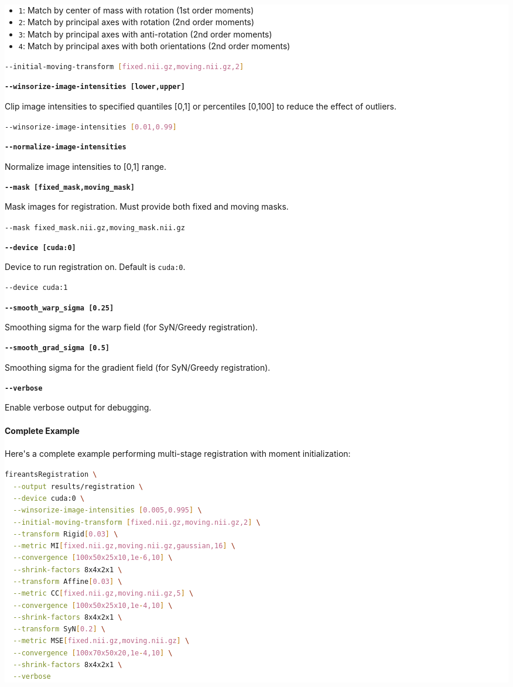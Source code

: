 - `1`: Match by center of mass with rotation (1st order moments)
- `2`: Match by principal axes with rotation (2nd order moments)  
- `3`: Match by principal axes with anti-rotation (2nd order moments)
- `4`: Match by principal axes with both orientations (2nd order moments)

```bash
--initial-moving-transform [fixed.nii.gz,moving.nii.gz,2]
```

**`--winsorize-image-intensities [lower,upper]`**

Clip image intensities to specified quantiles [0,1] or percentiles [0,100] to reduce the effect of outliers.

```bash
--winsorize-image-intensities [0.01,0.99]
```

**`--normalize-image-intensities`**

Normalize image intensities to [0,1] range.

**`--mask [fixed_mask,moving_mask]`**

Mask images for registration. Must provide both fixed and moving masks.

```bash
--mask fixed_mask.nii.gz,moving_mask.nii.gz
```

**`--device [cuda:0]`**

Device to run registration on. Default is `cuda:0`.

```bash
--device cuda:1
```

**`--smooth_warp_sigma [0.25]`**

Smoothing sigma for the warp field (for SyN/Greedy registration).

**`--smooth_grad_sigma [0.5]`**

Smoothing sigma for the gradient field (for SyN/Greedy registration).

**`--verbose`**

Enable verbose output for debugging.

#### Complete Example

Here's a complete example performing multi-stage registration with moment initialization:

```bash
fireantsRegistration \
  --output results/registration \
  --device cuda:0 \
  --winsorize-image-intensities [0.005,0.995] \
  --initial-moving-transform [fixed.nii.gz,moving.nii.gz,2] \
  --transform Rigid[0.03] \
  --metric MI[fixed.nii.gz,moving.nii.gz,gaussian,16] \
  --convergence [100x50x25x10,1e-6,10] \
  --shrink-factors 8x4x2x1 \
  --transform Affine[0.03] \
  --metric CC[fixed.nii.gz,moving.nii.gz,5] \
  --convergence [100x50x25x10,1e-4,10] \
  --shrink-factors 8x4x2x1 \
  --transform SyN[0.2] \
  --metric MSE[fixed.nii.gz,moving.nii.gz] \
  --convergence [100x70x50x20,1e-4,10] \
  --shrink-factors 8x4x2x1 \
  --verbose
```

